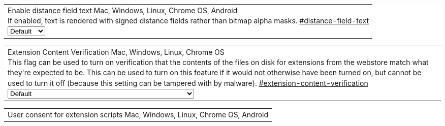 </div>
</div>
<div class="experiment-actions"></div></td>
</tr>
</tbody>
</table>
</div>
<div id="distance-field-text" class="experiment">
<table width="100%" cellspacing="0" cellpadding="2">
<tbody>
<tr class="experiment-default">
<td valign="top">
<div class="experiment-text">
<div><span class="experiment-name">Enable distance field text</span> Mac, Windows, Linux, Chrome OS, Android
<div>If enabled, text is rendered with signed distance fields rather than bitmap alpha masks. <a class="permalink" href="chrome://flags/#distance-field-text">#distance-field-text</a></div>
<div><select class="experiment-select">
<option>Default</option>
<option>Enabled</option>
<option>Disabled</option>
</select></div>
</div>
</div>
<div class="experiment-actions"></div></td>
</tr>
</tbody>
</table>
</div>
<div id="extension-content-verification" class="experiment">
<table width="100%" cellspacing="0" cellpadding="2">
<tbody>
<tr class="experiment-default">
<td valign="top">
<div class="experiment-text">
<div><span class="experiment-name">Extension Content Verification</span> Mac, Windows, Linux, Chrome OS
<div>This flag can be used to turn on verification that the contents of the files on disk for extensions from the webstore match what they're expected to be. This can be used to turn on this feature if it would not otherwise have been turned on, but cannot be used to turn it off (because this setting can be tampered with by malware). <a class="permalink" href="chrome://flags/#extension-content-verification">#extension-content-verification</a></div>
<div><select class="experiment-select">
<option>Default</option>
<option>Bootstrap (get expected hashes, but do not enforce them)</option>
<option>Enforce (try to get hashes, and enforce them if successful)</option>
<option>Enforce strict (hard fail if we can't get hashes)</option>
</select></div>
</div>
</div>
<div class="experiment-actions"></div></td>
</tr>
</tbody>
</table>
</div>
<div id="extension-active-script-permission" class="experiment">
<table width="100%" cellspacing="0" cellpadding="2">
<tbody>
<tr class="experiment-default">
<td valign="top">
<div class="experiment-text">
<div><span class="experiment-name">User consent for extension scripts</span> Mac, Windows, Linux, Chrome OS, Android